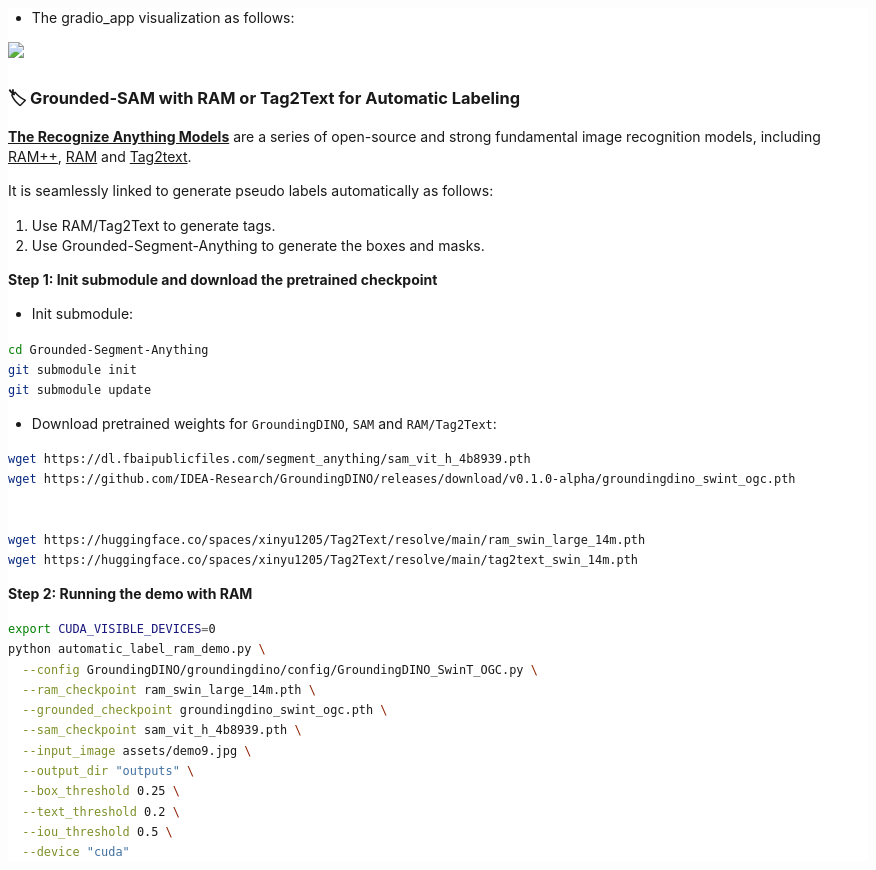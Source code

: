 - The gradio_app visualization as follows:

![](./assets/gradio_demo.png)


### :label: Grounded-SAM with RAM or Tag2Text for Automatic Labeling
[**The Recognize Anything Models**](https://github.com/OPPOMKLab/recognize-anything) are a series of open-source and strong fundamental image recognition models, including [RAM++](https://arxiv.org/abs/2310.15200), [RAM](https://arxiv.org/abs/2306.03514) and [Tag2text](https://arxiv.org/abs/2303.05657).


It is seamlessly linked to generate pseudo labels automatically as follows:
1. Use RAM/Tag2Text to generate tags.
2. Use Grounded-Segment-Anything to generate the boxes and masks.


**Step 1: Init submodule and download the pretrained checkpoint**

- Init submodule:

```bash
cd Grounded-Segment-Anything
git submodule init
git submodule update
```

- Download pretrained weights for `GroundingDINO`, `SAM` and `RAM/Tag2Text`:

```bash
wget https://dl.fbaipublicfiles.com/segment_anything/sam_vit_h_4b8939.pth
wget https://github.com/IDEA-Research/GroundingDINO/releases/download/v0.1.0-alpha/groundingdino_swint_ogc.pth


wget https://huggingface.co/spaces/xinyu1205/Tag2Text/resolve/main/ram_swin_large_14m.pth
wget https://huggingface.co/spaces/xinyu1205/Tag2Text/resolve/main/tag2text_swin_14m.pth
```

**Step 2: Running the demo with RAM**
```bash
export CUDA_VISIBLE_DEVICES=0
python automatic_label_ram_demo.py \
  --config GroundingDINO/groundingdino/config/GroundingDINO_SwinT_OGC.py \
  --ram_checkpoint ram_swin_large_14m.pth \
  --grounded_checkpoint groundingdino_swint_ogc.pth \
  --sam_checkpoint sam_vit_h_4b8939.pth \
  --input_image assets/demo9.jpg \
  --output_dir "outputs" \
  --box_threshold 0.25 \
  --text_threshold 0.2 \
  --iou_threshold 0.5 \
  --device "cuda"
```

